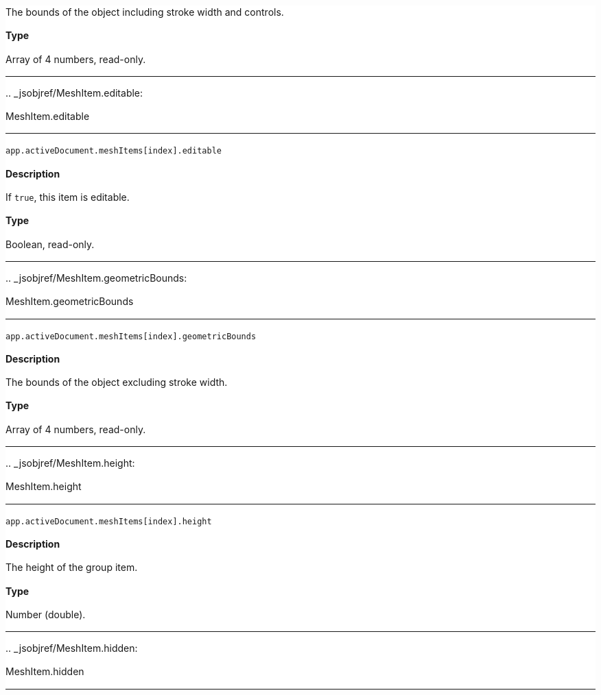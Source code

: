 The bounds of the object including stroke width and controls.

**Type**

Array of 4 numbers, read-only.

----

.. _jsobjref/MeshItem.editable:

MeshItem.editable
********************************************************************************

``app.activeDocument.meshItems[index].editable``

**Description**

If ``true``, this item is editable.

**Type**

Boolean, read-only.

----

.. _jsobjref/MeshItem.geometricBounds:

MeshItem.geometricBounds
********************************************************************************

``app.activeDocument.meshItems[index].geometricBounds``

**Description**

The bounds of the object excluding stroke width.

**Type**

Array of 4 numbers, read-only.

----

.. _jsobjref/MeshItem.height:

MeshItem.height
********************************************************************************

``app.activeDocument.meshItems[index].height``

**Description**

The height of the group item.

**Type**

Number (double).

----

.. _jsobjref/MeshItem.hidden:

MeshItem.hidden
********************************************************************************
